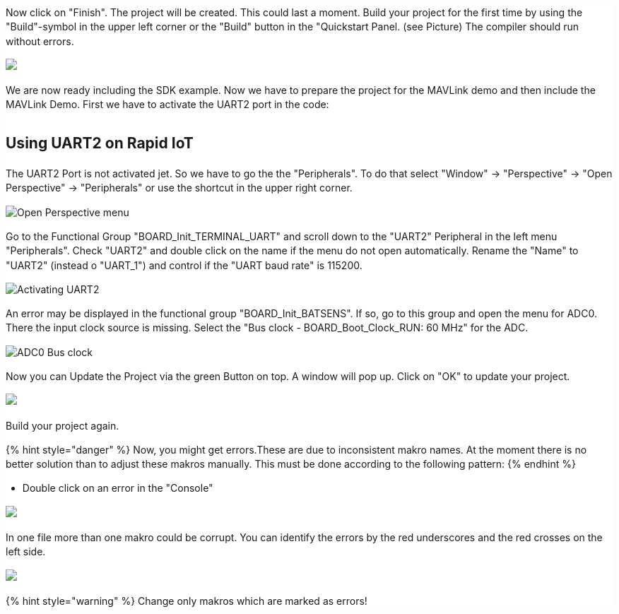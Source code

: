 Now click on "Finish". The project will be created. This could last a moment. Build your project for the first time by using the "Build"-symbol in the upper left corner or the "Build" button in the "Quickstart Panel. (see Picture) The compiler should run without errors.

![](../../.gitbook/assets/gs\_rapid\_startproject\_build\_edit.png)

We are now ready including the SDK example. Now we have to prepare the project for the MAVLink demo and then include the MAVLink Demo. First we have to activate the UART2 port in the code:

## Using UART2 on Rapid IoT

The UART2 Port is not activated jet. So we have to go the the "Peripherals". To do that select "Window" -> "Perspective" -> "Open Perspective" -> "Peripherals" or use the shortcut in the upper right corner.

![Open Perspective menu](../../.gitbook/assets/gs\_rapid\_periph\_open\_edit.png)

Go to the Functional Group "BOARD\_Init\_TERMINAL\_UART" and scroll down to the  "UART2" Peripheral in the left menu "Peripherals". Check "UART2" and double click on the name if the menu do not open automatically. Rename the "Name" to "UART2" (instead o "UART\_1") and control if the "UART baud rate" is 115200.

![Activating UART2](../../.gitbook/assets/gs\_rapid\_periph\_edit.png)

An error may be displayed in the functional group "BOARD\_Init\_BATSENS". If so, go to this group and open the menu for ADC0. There the input clock source is missing. Select the "Bus clock - BOARD\_Boot\_Clock\_RUN: 60 MHz" for the ADC.

![ADC0 Bus clock](../../.gitbook/assets/gs\_rapid\_batsens\_edit.png)

&#x20;Now you can Update the Project via the green Button on top.  A window will pop up. Click on "OK" to update your project.

![](../../.gitbook/assets/gs\_rapid\_periph\_updateproject.PNG)

Build your project again.&#x20;

{% hint style="danger" %}
Now, you might get errors.These are due to inconsistent makro names. At the moment there is no better solution than to adjust these makros manually. This must be done according to the following pattern:
{% endhint %}

* &#x20;Double click on an error in the "Console"

![](../../.gitbook/assets/gs\_rapid\_uart\_error.PNG)

In one file more than one makro could be corrupt. You can identify the errors by the red underscores and the red crosses on the left side.

![](../../.gitbook/assets/gs\_rapid\_uart\_error2.PNG)

{% hint style="warning" %}
Change only makros which are marked as errors!
